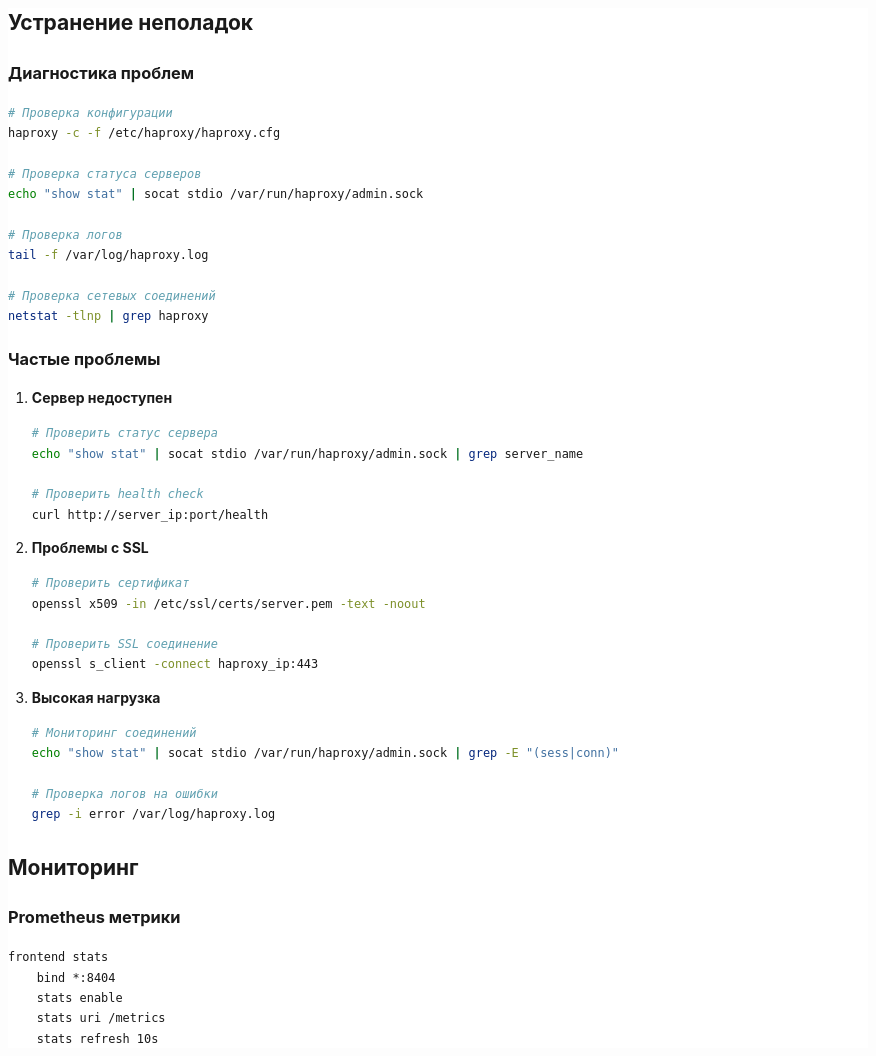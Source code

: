## Устранение неполадок

### Диагностика проблем
```bash
# Проверка конфигурации
haproxy -c -f /etc/haproxy/haproxy.cfg

# Проверка статуса серверов
echo "show stat" | socat stdio /var/run/haproxy/admin.sock

# Проверка логов
tail -f /var/log/haproxy.log

# Проверка сетевых соединений
netstat -tlnp | grep haproxy
```

### Частые проблемы

1. **Сервер недоступен**
   ```bash
   # Проверить статус сервера
   echo "show stat" | socat stdio /var/run/haproxy/admin.sock | grep server_name
   
   # Проверить health check
   curl http://server_ip:port/health
   ```

2. **Проблемы с SSL**
   ```bash
   # Проверить сертификат
   openssl x509 -in /etc/ssl/certs/server.pem -text -noout
   
   # Проверить SSL соединение
   openssl s_client -connect haproxy_ip:443
   ```

3. **Высокая нагрузка**
   ```bash
   # Мониторинг соединений
   echo "show stat" | socat stdio /var/run/haproxy/admin.sock | grep -E "(sess|conn)"
   
   # Проверка логов на ошибки
   grep -i error /var/log/haproxy.log
   ```

## Мониторинг

### Prometheus метрики
```haproxy
frontend stats
    bind *:8404
    stats enable
    stats uri /metrics
    stats refresh 10s
```
